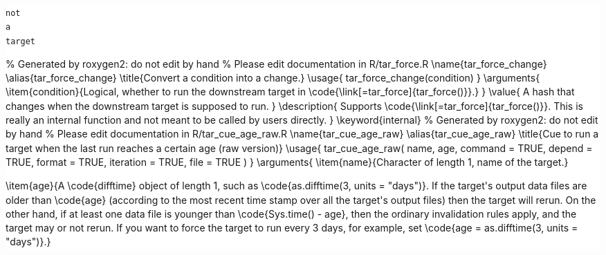 ```{r}
not
a
target
```
% Generated by roxygen2: do not edit by hand
% Please edit documentation in R/tar_force.R
\name{tar_force_change}
\alias{tar_force_change}
\title{Convert a condition into a change.}
\usage{
tar_force_change(condition)
}
\arguments{
\item{condition}{Logical, whether to run the downstream target
in \code{\link[=tar_force]{tar_force()}}.}
}
\value{
A hash that changes when the downstream target is supposed to run.
}
\description{
Supports \code{\link[=tar_force]{tar_force()}}. This is really an internal function
and not meant to be called by users directly.
}
\keyword{internal}
% Generated by roxygen2: do not edit by hand
% Please edit documentation in R/tar_cue_age_raw.R
\name{tar_cue_age_raw}
\alias{tar_cue_age_raw}
\title{Cue to run a target when the last run reaches a certain age
(raw version)}
\usage{
tar_cue_age_raw(
  name,
  age,
  command = TRUE,
  depend = TRUE,
  format = TRUE,
  iteration = TRUE,
  file = TRUE
)
}
\arguments{
\item{name}{Character of length 1, name of the target.}

\item{age}{A \code{difftime} object of length 1, such as
\code{as.difftime(3, units = "days")}. If the target's output data
files are older than \code{age} (according to the most recent
time stamp over all the target's output files)
then the target will rerun.
On the other hand, if at least one data file is
younger than \code{Sys.time() - age}, then the ordinary
invalidation rules apply, and the target may or not rerun.
If you want to force the target to run every 3 days,
for example, set \code{age = as.difftime(3, units = "days")}.}
